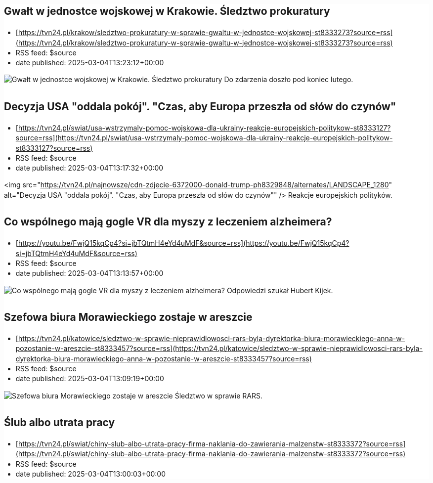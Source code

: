 ## Gwałt w jednostce wojskowej w Krakowie. Śledztwo prokuratury
 - [https://tvn24.pl/krakow/sledztwo-prokuratury-w-sprawie-gwaltu-w-jednostce-wojskowej-st8333273?source=rss](https://tvn24.pl/krakow/sledztwo-prokuratury-w-sprawie-gwaltu-w-jednostce-wojskowej-st8333273?source=rss)
 - RSS feed: $source
 - date published: 2025-03-04T13:23:12+00:00

<img src="https://tvn24.pl/najnowsze/cdn-zdjecie-2573629-jednostki-wojskowej-w-krakowie-przy-ul-ulanow-43-ph8333310/alternates/LANDSCAPE_1280" alt="Gwałt w jednostce wojskowej w Krakowie. Śledztwo prokuratury" />
    Do zdarzenia doszło pod koniec lutego.

## Decyzja USA "oddala pokój". "Czas, aby Europa przeszła od słów do czynów"
 - [https://tvn24.pl/swiat/usa-wstrzymaly-pomoc-wojskowa-dla-ukrainy-reakcje-europejskich-politykow-st8333127?source=rss](https://tvn24.pl/swiat/usa-wstrzymaly-pomoc-wojskowa-dla-ukrainy-reakcje-europejskich-politykow-st8333127?source=rss)
 - RSS feed: $source
 - date published: 2025-03-04T13:17:32+00:00

<img src="https://tvn24.pl/najnowsze/cdn-zdjecie-6372000-donald-trump-ph8329848/alternates/LANDSCAPE_1280" alt="Decyzja USA "oddala pokój". "Czas, aby Europa przeszła od słów do czynów"" />
    Reakcje europejskich polityków.

## Co wspólnego mają gogle VR dla myszy z leczeniem alzheimera?
 - [https://youtu.be/FwjQ15kqCp4?si=jbTQtmH4eYd4uMdF&source=rss](https://youtu.be/FwjQ15kqCp4?si=jbTQtmH4eYd4uMdF&source=rss)
 - RSS feed: $source
 - date published: 2025-03-04T13:13:57+00:00

<img src="https://tvn24.pl/najnowsze/cdn-zdjecie-5680803-vr-dla-myszy-ph8333509/alternates/LANDSCAPE_1280" alt="Co wspólnego mają gogle VR dla myszy z leczeniem alzheimera?" />
    Odpowiedzi szukał Hubert Kijek.

## Szefowa biura Morawieckiego zostaje w areszcie
 - [https://tvn24.pl/katowice/sledztwo-w-sprawie-nieprawidlowosci-rars-byla-dyrektorka-biura-morawieckiego-anna-w-pozostanie-w-areszcie-st8333457?source=rss](https://tvn24.pl/katowice/sledztwo-w-sprawie-nieprawidlowosci-rars-byla-dyrektorka-biura-morawieckiego-anna-w-pozostanie-w-areszcie-st8333457?source=rss)
 - RSS feed: $source
 - date published: 2025-03-04T13:09:19+00:00

<img src="https://tvn24.pl/najnowsze/cdn-zdjecie-28108-rars-ph8053569/alternates/LANDSCAPE_1280" alt="Szefowa biura Morawieckiego zostaje w areszcie" />
    Śledztwo w sprawie RARS.

## Ślub albo utrata pracy
 - [https://tvn24.pl/swiat/chiny-slub-albo-utrata-pracy-firma-naklania-do-zawierania-malzenstw-st8333372?source=rss](https://tvn24.pl/swiat/chiny-slub-albo-utrata-pracy-firma-naklania-do-zawierania-malzenstw-st8333372?source=rss)
 - RSS feed: $source
 - date published: 2025-03-04T13:00:03+00:00
